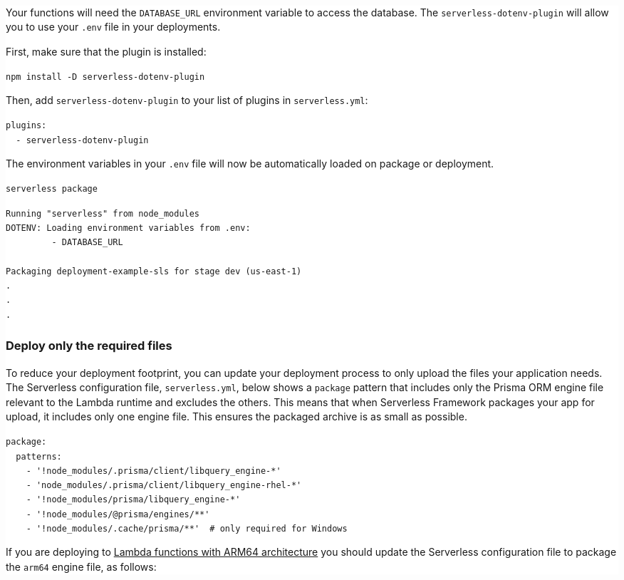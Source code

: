 Your functions will need the `DATABASE_URL` environment variable to access the database. The `serverless-dotenv-plugin` will allow you to use your `.env` file in your deployments.

First, make sure that the plugin is installed:

```terminal
npm install -D serverless-dotenv-plugin
```

Then, add `serverless-dotenv-plugin` to your list of plugins in `serverless.yml`:

```code file=serverless.yml no-copy showLineNumbers
plugins:
  - serverless-dotenv-plugin
```

The environment variables in your `.env` file will now be automatically loaded on package or deployment.




```terminal
serverless package
```



```terminal no-copy
Running "serverless" from node_modules
DOTENV: Loading environment variables from .env:
         - DATABASE_URL

Packaging deployment-example-sls for stage dev (us-east-1)
.
.
.
```

### Deploy only the required files

To reduce your deployment footprint, you can update your deployment process to only upload the files your application needs. The Serverless configuration file, `serverless.yml`, below shows a `package` pattern that includes only the Prisma ORM engine file relevant to the Lambda runtime and excludes the others. This means that when Serverless Framework packages your app for upload, it includes only one engine file. This ensures the packaged archive is as small as possible.

```code file=serverless.yml no-copy showLineNumbers
package:
  patterns:
    - '!node_modules/.prisma/client/libquery_engine-*'
    - 'node_modules/.prisma/client/libquery_engine-rhel-*'
    - '!node_modules/prisma/libquery_engine-*'
    - '!node_modules/@prisma/engines/**'
    - '!node_modules/.cache/prisma/**'  # only required for Windows
```

If you are deploying to [Lambda functions with ARM64 architecture](#lambda-functions-with-arm64-architectures) you should update the Serverless configuration file to package the `arm64` engine file, as follows:
